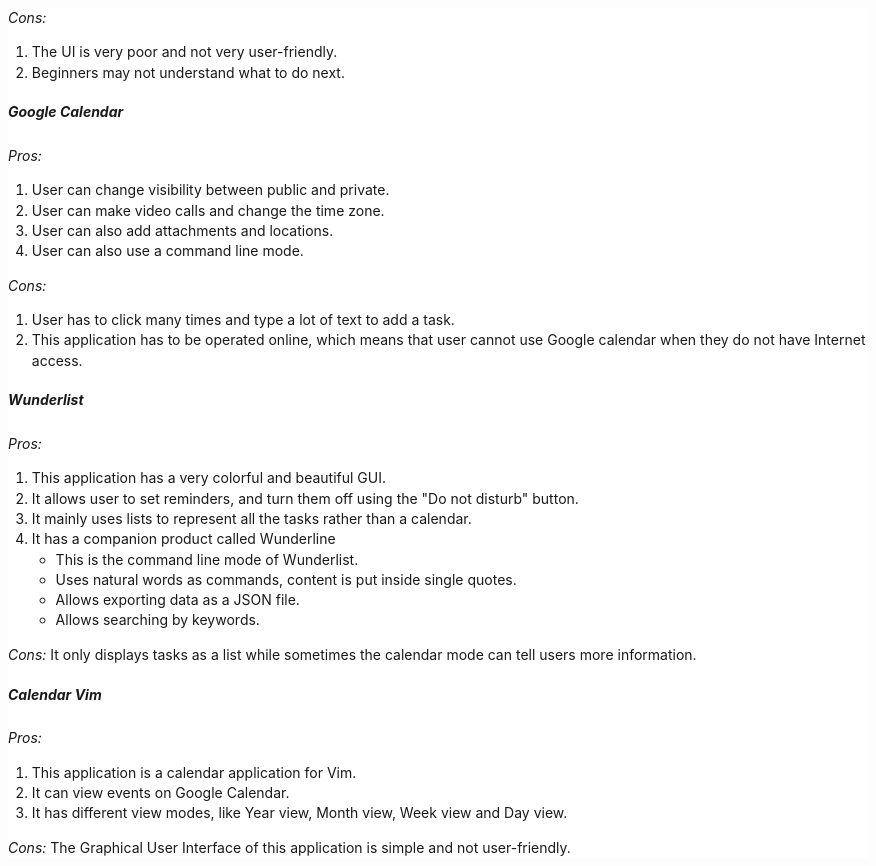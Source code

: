 *Cons:*
1. The UI is very poor and not very user-friendly. <br>
2. Beginners may not understand what to do next. <br>

##### Google Calendar
*Pros:*
1. User can change visibility between public and private. <br>
2. User can make video calls and change the time zone. <br>
3. User can also add attachments and locations. <br>
4. User can also use a command line mode. <br>

*Cons:*
1. User has to click many times and type a lot of text to add a task. <br>
2. This application has to be operated online, which means that user cannot use Google calendar when they do not have Internet access. <br>

##### Wunderlist
*Pros:*
1. This application has a very colorful and beautiful GUI. <br>
2. It allows user to set reminders, and turn them off using the "Do not disturb" button.
3. It mainly uses lists to represent all the tasks rather than a calendar.
4. It has a companion product called Wunderline
    * This is the command line mode of Wunderlist.
    * Uses natural words as commands, content is put inside single quotes.
    * Allows exporting data as a JSON file.
    * Allows searching by keywords.

*Cons:*
It only displays tasks as a list while sometimes the calendar mode can tell users more information.

##### Calendar Vim
*Pros:*
1. This application is a calendar application for Vim.
2. It can view events on Google Calendar.
3. It has different view modes, like Year view, Month view, Week view and Day view.

*Cons:*
The Graphical User Interface of this application is simple and not user-friendly.
